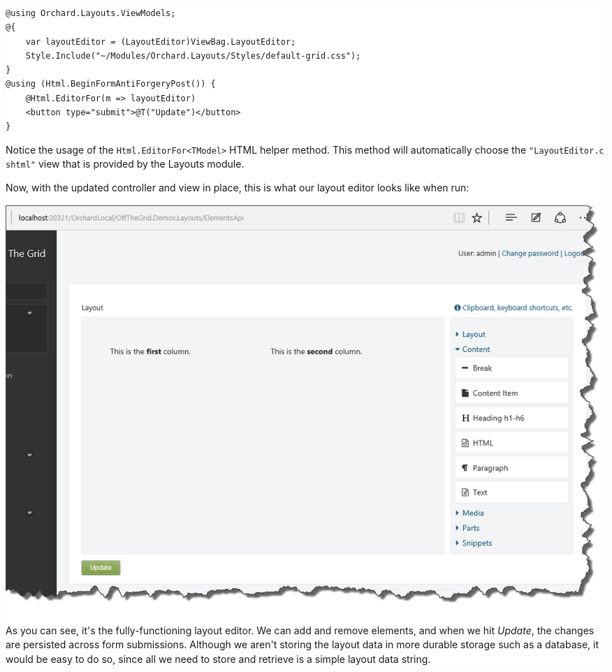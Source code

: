 ```
@using Orchard.Layouts.ViewModels;
@{
    var layoutEditor = (LayoutEditor)ViewBag.LayoutEditor;
    Style.Include("~/Modules/Orchard.Layouts/Styles/default-grid.css");
}
@using (Html.BeginFormAntiForgeryPost()) {
    @Html.EditorFor(m => layoutEditor)
    <button type="submit">@T("Update")</button>
}
```

Notice the usage of the `Html.EditorFor<TModel>` HTML helper method. This method will automatically choose the `"LayoutEditor.cshtml"` view that is provided by the Layouts module.

Now, with the updated controller and view in place, this is what our layout editor looks like when run:

![](./figures/fig-100-layout-editor.png)

As you can see, it's the fully-functioning layout editor. We can add and remove elements, and when we hit *Update*, the changes are persisted across form submissions.
Although we aren't storing the layout data in more durable storage such as a database, it would be easy to do so, since all we need to store and retrieve is a simple layout data string.
